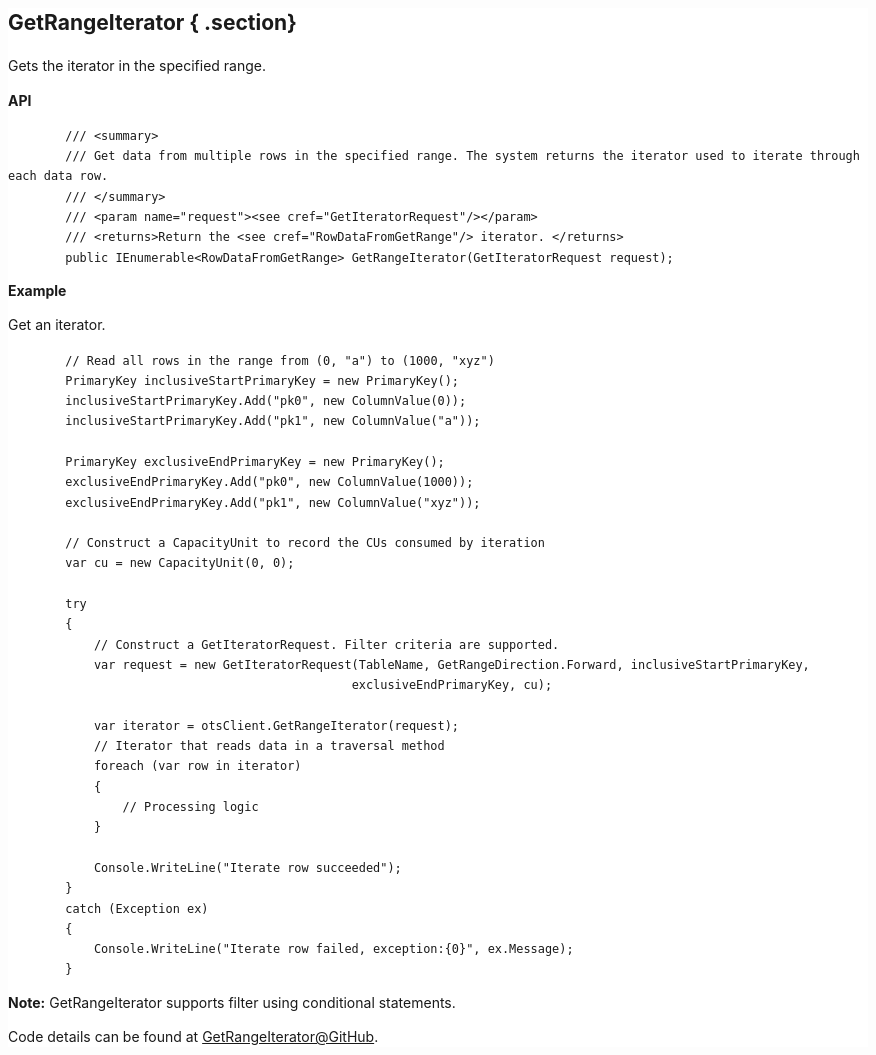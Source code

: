 ## GetRangeIterator { .section}

Gets the iterator in the specified range.

**API**

```language-csharp
        /// <summary>
        /// Get data from multiple rows in the specified range. The system returns the iterator used to iterate through each data row.
        /// </summary>
        /// <param name="request"><see cref="GetIteratorRequest"/></param>
        /// <returns>Return the <see cref="RowDataFromGetRange"/> iterator. </returns>
        public IEnumerable<RowDataFromGetRange> GetRangeIterator(GetIteratorRequest request);

```

**Example**

Get an iterator.

```language-csharp
        // Read all rows in the range from (0, "a") to (1000, "xyz")
        PrimaryKey inclusiveStartPrimaryKey = new PrimaryKey();
        inclusiveStartPrimaryKey.Add("pk0", new ColumnValue(0));
        inclusiveStartPrimaryKey.Add("pk1", new ColumnValue("a"));

        PrimaryKey exclusiveEndPrimaryKey = new PrimaryKey();
        exclusiveEndPrimaryKey.Add("pk0", new ColumnValue(1000));
        exclusiveEndPrimaryKey.Add("pk1", new ColumnValue("xyz"));

        // Construct a CapacityUnit to record the CUs consumed by iteration
        var cu = new CapacityUnit(0, 0);

        try
        {
            // Construct a GetIteratorRequest. Filter criteria are supported.
            var request = new GetIteratorRequest(TableName, GetRangeDirection.Forward, inclusiveStartPrimaryKey,
                                                exclusiveEndPrimaryKey, cu);

            var iterator = otsClient.GetRangeIterator(request);
            // Iterator that reads data in a traversal method
            foreach (var row in iterator)
            {
                // Processing logic
            }

            Console.WriteLine("Iterate row succeeded");
        } 
        catch (Exception ex)
        {
            Console.WriteLine("Iterate row failed, exception:{0}", ex.Message);
        }

```

**Note:** GetRangeIterator supports filter using conditional statements.

Code details can be found at [GetRangeIterator@GitHub](https://github.com/aliyun/aliyun-tablestore-csharp-sdk/blob/master/sample/Samples/MultiRowReadWriteSample.cs).

